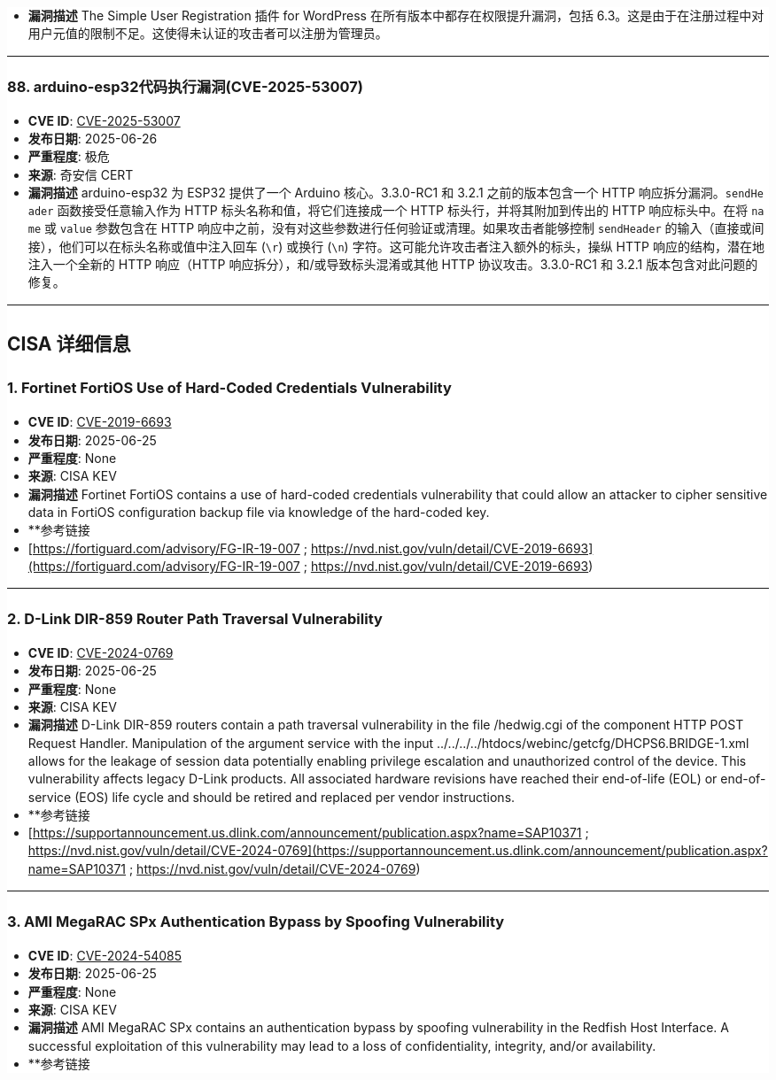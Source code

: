 - **漏洞描述**
The Simple User Registration 插件 for WordPress 在所有版本中都存在权限提升漏洞，包括 6.3。这是由于在注册过程中对用户元值的限制不足。这使得未认证的攻击者可以注册为管理员。
---
### 88. arduino-esp32代码执行漏洞(CVE-2025-53007)
- **CVE ID**: [CVE-2025-53007](https://cve.mitre.org/cgi-bin/cvename.cgi?name=CVE-2025-53007)
- **发布日期**: 2025-06-26
- **严重程度**: 极危
- **来源**: 奇安信 CERT
- **漏洞描述**
arduino-esp32 为 ESP32 提供了一个 Arduino 核心。3.3.0-RC1 和 3.2.1 之前的版本包含一个 HTTP 响应拆分漏洞。`sendHeader` 函数接受任意输入作为 HTTP 标头名称和值，将它们连接成一个 HTTP 标头行，并将其附加到传出的 HTTP 响应标头中。在将 `name` 或 `value` 参数包含在 HTTP 响应中之前，没有对这些参数进行任何验证或清理。如果攻击者能够控制 `sendHeader` 的输入（直接或间接），他们可以在标头名称或值中注入回车 (`\r`) 或换行 (`\n`) 字符。这可能允许攻击者注入额外的标头，操纵 HTTP 响应的结构，潜在地注入一个全新的 HTTP 响应（HTTP 响应拆分），和/或导致标头混淆或其他 HTTP 协议攻击。3.3.0-RC1 和 3.2.1 版本包含对此问题的修复。
---
## CISA 详细信息

### 1. Fortinet FortiOS Use of Hard-Coded Credentials Vulnerability
- **CVE ID**: [CVE-2019-6693](https://cve.mitre.org/cgi-bin/cvename.cgi?name=CVE-2019-6693)
- **发布日期**: 2025-06-25
- **严重程度**: None
- **来源**: CISA KEV
- **漏洞描述**
Fortinet FortiOS contains a use of hard-coded credentials vulnerability that could allow an attacker to cipher sensitive data in FortiOS configuration backup file via knowledge of the hard-coded key. 
- **参考链接
- [https://fortiguard.com/advisory/FG-IR-19-007 ; https://nvd.nist.gov/vuln/detail/CVE-2019-6693](https://fortiguard.com/advisory/FG-IR-19-007 ; https://nvd.nist.gov/vuln/detail/CVE-2019-6693)
---
### 2.  D-Link DIR-859 Router Path Traversal Vulnerability
- **CVE ID**: [CVE-2024-0769](https://cve.mitre.org/cgi-bin/cvename.cgi?name=CVE-2024-0769)
- **发布日期**: 2025-06-25
- **严重程度**: None
- **来源**: CISA KEV
- **漏洞描述**
D-Link DIR-859 routers contain a path traversal vulnerability in the file /hedwig.cgi of the component HTTP POST Request Handler. Manipulation of the argument service with the input ../../../../htdocs/webinc/getcfg/DHCPS6.BRIDGE-1.xml allows for the leakage of session data potentially enabling privilege escalation and unauthorized control of the device. This vulnerability affects legacy D-Link products. All associated hardware revisions have reached their end-of-life (EOL) or end-of-service (EOS) life cycle and should be retired and replaced per vendor instructions.
- **参考链接
- [https://supportannouncement.us.dlink.com/announcement/publication.aspx?name=SAP10371 ; https://nvd.nist.gov/vuln/detail/CVE-2024-0769](https://supportannouncement.us.dlink.com/announcement/publication.aspx?name=SAP10371 ; https://nvd.nist.gov/vuln/detail/CVE-2024-0769)
---
### 3. AMI MegaRAC SPx Authentication Bypass by Spoofing Vulnerability
- **CVE ID**: [CVE-2024-54085](https://cve.mitre.org/cgi-bin/cvename.cgi?name=CVE-2024-54085)
- **发布日期**: 2025-06-25
- **严重程度**: None
- **来源**: CISA KEV
- **漏洞描述**
AMI MegaRAC SPx contains an authentication bypass by spoofing vulnerability in the Redfish Host Interface. A successful exploitation of this vulnerability may lead to a loss of confidentiality, integrity, and/or availability.
- **参考链接